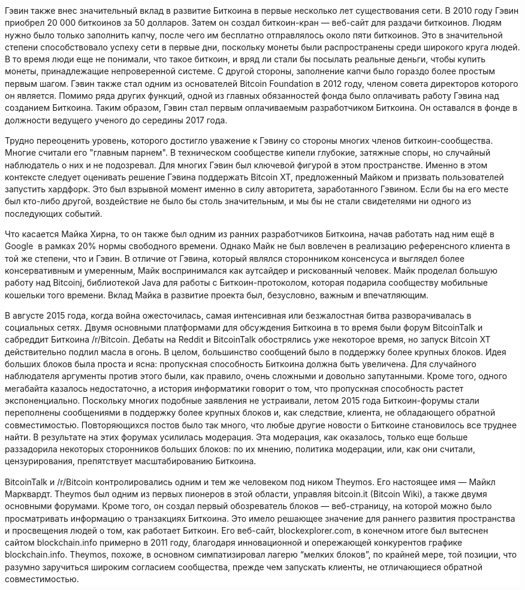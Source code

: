 Гэвин также внес значительный вклад в развитие Биткоина в первые несколько лет существования сети. В 2010 году Гэвин приобрел 20 000 биткоинов за 50 долларов. Затем он создал биткоин-кран — веб-сайт для раздачи биткоинов. Людям нужно было только заполнить капчу, после чего им бесплатно отправлялось около пяти биткоинов. Это в значительной степени способствовало успеху сети в первые дни, поскольку монеты были распространены среди широкого круга людей. В то время люди еще не понимали, что такое биткоин, и вряд ли стали бы посылать реальные деньги, чтобы купить монеты, принадлежащие непроверенной системе. С другой стороны, заполнение капчи было гораздо более простым первым шагом. Гэвин также стал одним из основателей Bitcoin Foundation в 2012 году, членом совета директоров которого он является. Помимо ряда других функций, одной из главных обязанностей фонда было оплачивать работу Гэвина над созданием Биткоина. Таким образом, Гэвин стал первым оплачиваемым разработчиком Биткоина. Он оставался в фонде в должности ведущего ученого до середины 2017 года.

Трудно переоценить уровень, которого достигло уважение к Гэвину со стороны многих членов биткоин-сообщества. Многие считали его "главным парнем". В техническом сообществе кипели глубокие, затяжные споры, но случайный наблюдатель о них и не подозревал. Для многих Гэвин был ключевой фигурой в этом пространстве. Именно в этом контексте следует оценивать решение Гэвина поддержать Bitcoin XT, предложенный Майком и призвать пользователей запустить хардфорк. Это был взрывной момент именно в силу авторитета, заработанного Гэвином. Если бы на его месте был кто-либо другой, воздействие не было бы столь значительным, и мы бы не стали свидетелями ни одного из последующих событий.

Что касается Майка Хирна, то он также был одним из ранних разработчиков Биткоина, начав работать над ним ещё в Google  в рамках 20% нормы свободного времени. Однако Майк не был вовлечен в реализацию референсного клиента в той же степени, что и Гэвин. В отличие от Гэвина, который являлся сторонником консенсуса и выглядел более консервативным и умеренным, Майк воспринимался как аутсайдер и рискованный человек. Майк проделал большую работу над Bitcoinj, библиотекой Java для работы с Биткоин-протоколом, которая подарила сообществу мобильные кошельки того времени. Вклад Майка в развитие проекта был, безусловно, важным и впечатляющим.

В августе 2015 года, когда война ожесточилась, самая интенсивная или безжалостная битва разворачивалась в социальных сетях. Двумя основными платформами для обсуждения Биткоина в то время были форум BitcoinTalk и сабреддит Биткоина /r/Bitcoin. Дебаты на Reddit и BitcoinTalk обострялись уже некоторое время, но запуск Bitcoin XT действительно подлил масла в огонь. В целом, большинство сообщений было в поддержку более крупных блоков. Идея больших блоков была проста и ясна: пропускная способность Биткоина должна быть увеличена. Для случайного наблюдателя аргументы против этого были, как правило, очень сложными и довольно запутанными. Кроме того, одного мегабайта казалось недостаточно, а история информатики говорит о том, что пропускная способность растет экспоненциально. Поскольку многих подобные заявления не устраивали, летом 2015 года Биткоин-форумы стали переполнены сообщениями в поддержку более крупных блоков и, как следствие, клиента, не обладающего обратной совместимостью. Повторяющихся постов было так много, что любые другие новости о Биткоине становилось все труднее найти. В результате на этих форумах усилилась модерация. Эта модерация, как оказалось, только еще больше раззадорила некоторых сторонников больших блоков: по их мнению, политика модерации, или, как они считали, цензурирования, препятствует масштабированию Биткоина.

BitcoinTalk и /r/Bitcoin контролировались одним и тем же человеком под ником Theymos. Его настоящее имя — Майкл Марквардт. Theymos был одним из первых пионеров в этой области, управляя bitcoin.it (Bitcoin Wiki), а также двумя основными форумами. Кроме того, он создал первый обозреватель блоков — веб-страницу, на которой можно было просматривать информацию о транзакциях Биткоина. Это имело решающее значение для раннего развития пространства и просвещения людей о том, как работает Биткоин. Его веб-сайт, blockexplorer.com, в конечном итоге был вытеснен сайтом blockchain.info примерно в 2011 году, благодаря инновационной и опережающей конкурентов графике blockchain.info. Theymos, похоже, в основном симпатизировал лагерю “мелких блоков”, по крайней мере, той позиции, что разумно заручиться широким согласием сообщества, прежде чем запускать клиенты, не отличающиеся обратной совместимостью.
